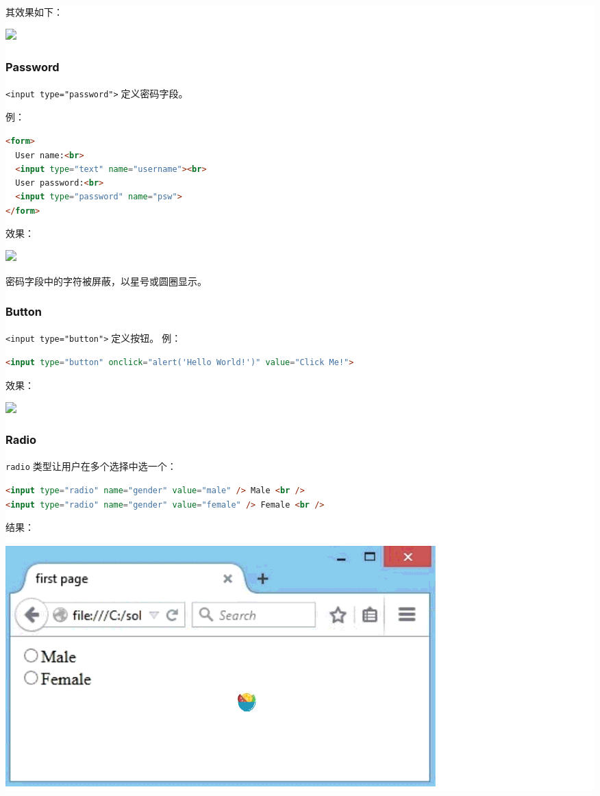 其效果如下：

![](images/2019-11-04-08-55-53.png)

### Password

`<input type="password">` 定义密码字段。

例：

```html
<form>
  User name:<br>
  <input type="text" name="username"><br>
  User password:<br>
  <input type="password" name="psw">
</form>
```

效果：

![](images/2019-11-04-08-57-38.png)

密码字段中的字符被屏蔽，以星号或圆圈显示。

### Button

`<input type="button">` 定义按钮。
例：

```html
<input type="button" onclick="alert('Hello World!')" value="Click Me!">
```

效果：

![](images/2019-11-04-09-00-19.png)

### Radio

`radio` 类型让用户在多个选择中选一个：

```html
<input type="radio" name="gender" value="male" /> Male <br />
<input type="radio" name="gender" value="female" /> Female <br />
```

结果：

![radio](images/2020-02-29-12-17-11.png)
